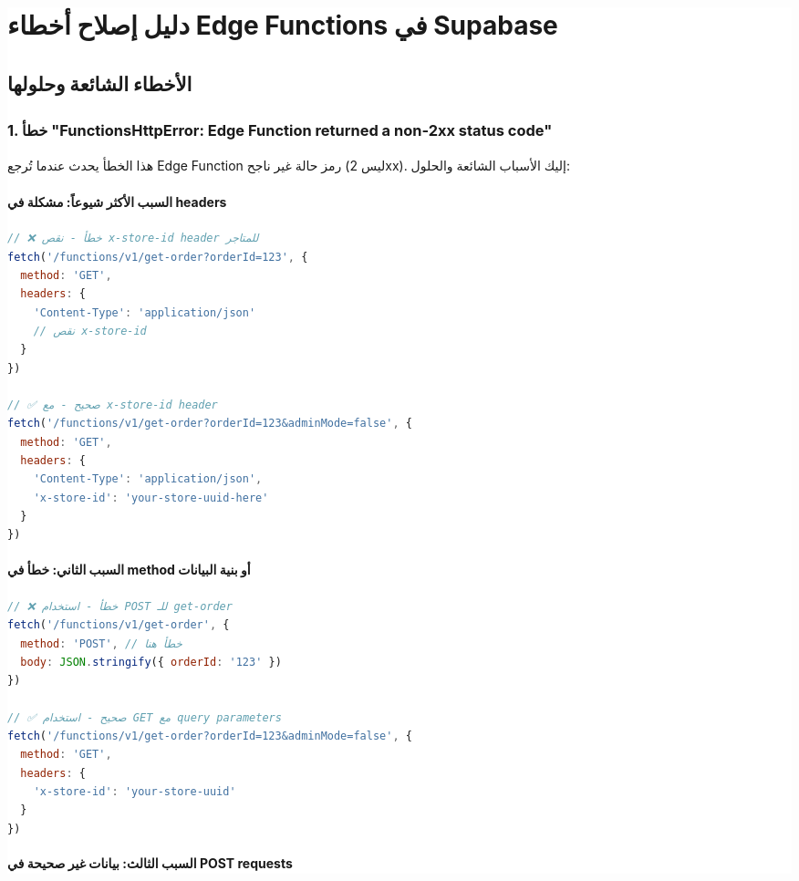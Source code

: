 # دليل إصلاح أخطاء Edge Functions في Supabase

## الأخطاء الشائعة وحلولها

### 1. خطأ "FunctionsHttpError: Edge Function returned a non-2xx status code"

هذا الخطأ يحدث عندما تُرجع Edge Function رمز حالة غير ناجح (ليس 2xx). إليك الأسباب الشائعة والحلول:

#### السبب الأكثر شيوعاً: مشكلة في headers

```javascript
// ❌ خطأ - نقص x-store-id header للمتاجر
fetch('/functions/v1/get-order?orderId=123', {
  method: 'GET',
  headers: {
    'Content-Type': 'application/json'
    // نقص x-store-id
  }
})

// ✅ صحيح - مع x-store-id header
fetch('/functions/v1/get-order?orderId=123&adminMode=false', {
  method: 'GET',
  headers: {
    'Content-Type': 'application/json',
    'x-store-id': 'your-store-uuid-here'
  }
})
```

#### السبب الثاني: خطأ في method أو بنية البيانات

```javascript
// ❌ خطأ - استخدام POST للـ get-order
fetch('/functions/v1/get-order', {
  method: 'POST', // خطأ هنا
  body: JSON.stringify({ orderId: '123' })
})

// ✅ صحيح - استخدام GET مع query parameters
fetch('/functions/v1/get-order?orderId=123&adminMode=false', {
  method: 'GET',
  headers: {
    'x-store-id': 'your-store-uuid'
  }
})
```

#### السبب الثالث: بيانات غير صحيحة في POST requests
